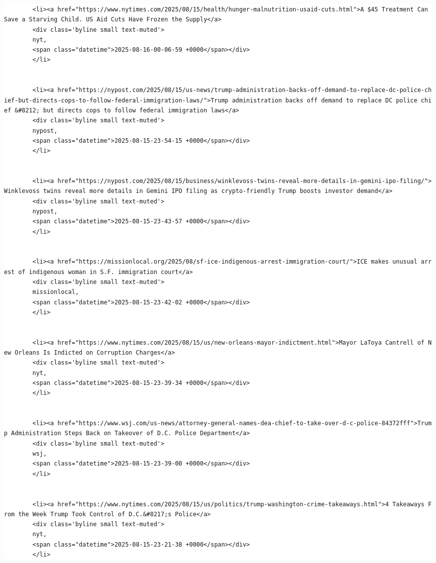 
            <li><a href="https://www.nytimes.com/2025/08/15/health/hunger-malnutrition-usaid-cuts.html">A $45 Treatment Can Save a Starving Child. US Aid Cuts Have Frozen the Supply</a>
            <div class='byline small text-muted'>
            nyt, 
            <span class="datetime">2025-08-16-00-06-59 +0000</span></div>
            </li>
        

            <li><a href="https://nypost.com/2025/08/15/us-news/trump-administration-backs-off-demand-to-replace-dc-police-chief-but-directs-cops-to-follow-federal-immigration-laws/">Trump administration backs off demand to replace DC police chief &#8212; but directs cops to follow federal immigration laws</a>
            <div class='byline small text-muted'>
            nypost, 
            <span class="datetime">2025-08-15-23-54-15 +0000</span></div>
            </li>
        

            <li><a href="https://nypost.com/2025/08/15/business/winklevoss-twins-reveal-more-details-in-gemini-ipo-filing/">Winklevoss twins reveal more details in Gemini IPO filing as crypto-friendly Trump boosts investor demand</a>
            <div class='byline small text-muted'>
            nypost, 
            <span class="datetime">2025-08-15-23-43-57 +0000</span></div>
            </li>
        

            <li><a href="https://missionlocal.org/2025/08/sf-ice-indigenous-arrest-immigration-court/">ICE makes unusual arrest of indigenous woman in S.F. immigration court</a>
            <div class='byline small text-muted'>
            missionlocal, 
            <span class="datetime">2025-08-15-23-42-02 +0000</span></div>
            </li>
        

            <li><a href="https://www.nytimes.com/2025/08/15/us/new-orleans-mayor-indictment.html">Mayor LaToya Cantrell of New Orleans Is Indicted on Corruption Charges</a>
            <div class='byline small text-muted'>
            nyt, 
            <span class="datetime">2025-08-15-23-39-34 +0000</span></div>
            </li>
        

            <li><a href="https://www.wsj.com/us-news/attorney-general-names-dea-chief-to-take-over-d-c-police-84372fff">Trump Administration Steps Back on Takeover of D.C. Police Department</a>
            <div class='byline small text-muted'>
            wsj, 
            <span class="datetime">2025-08-15-23-39-00 +0000</span></div>
            </li>
        

            <li><a href="https://www.nytimes.com/2025/08/15/us/politics/trump-washington-crime-takeaways.html">4 Takeaways From the Week Trump Took Control of D.C.&#8217;s Police</a>
            <div class='byline small text-muted'>
            nyt, 
            <span class="datetime">2025-08-15-23-21-38 +0000</span></div>
            </li>
        